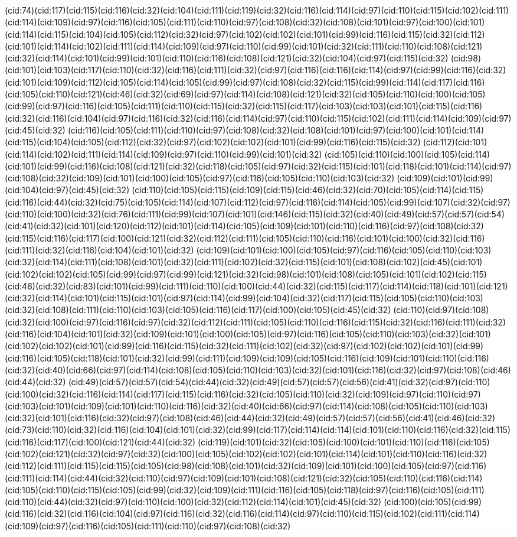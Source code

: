 (cid:74)(cid:117)(cid:115)(cid:116)(cid:32)(cid:104)(cid:111)(cid:119)(cid:32)(cid:116)(cid:114)(cid:97)(cid:110)(cid:115)(cid:102)(cid:111)(cid:114)(cid:109)(cid:97)(cid:116)(cid:105)(cid:111)(cid:110)(cid:97)(cid:108)(cid:32)(cid:108)(cid:101)(cid:97)(cid:100)(cid:101)(cid:114)(cid:115)(cid:104)(cid:105)(cid:112)(cid:32)(cid:97)(cid:102)(cid:102)(cid:101)(cid:99)(cid:116)(cid:115)(cid:32)(cid:112)(cid:101)(cid:114)(cid:102)(cid:111)(cid:114)(cid:109)(cid:97)(cid:110)(cid:99)(cid:101)(cid:32)(cid:111)(cid:110)(cid:108)(cid:121)(cid:32)(cid:114)(cid:101)(cid:99)(cid:101)(cid:110)(cid:116)(cid:108)(cid:121)(cid:32)(cid:104)(cid:97)(cid:115)(cid:32) (cid:98)(cid:101)(cid:103)(cid:117)(cid:110)(cid:32)(cid:116)(cid:111)(cid:32)(cid:97)(cid:116)(cid:116)(cid:114)(cid:97)(cid:99)(cid:116)(cid:32)(cid:101)(cid:109)(cid:112)(cid:105)(cid:114)(cid:105)(cid:99)(cid:97)(cid:108)(cid:32)(cid:115)(cid:99)(cid:114)(cid:117)(cid:116)(cid:105)(cid:110)(cid:121)(cid:46)(cid:32)(cid:69)(cid:97)(cid:114)(cid:108)(cid:121)(cid:32)(cid:105)(cid:110)(cid:100)(cid:105)(cid:99)(cid:97)(cid:116)(cid:105)(cid:111)(cid:110)(cid:115)(cid:32)(cid:115)(cid:117)(cid:103)(cid:103)(cid:101)(cid:115)(cid:116)(cid:32)(cid:116)(cid:104)(cid:97)(cid:116)(cid:32)(cid:116)(cid:114)(cid:97)(cid:110)(cid:115)(cid:102)(cid:111)(cid:114)(cid:109)(cid:97)(cid:45)(cid:32) (cid:116)(cid:105)(cid:111)(cid:110)(cid:97)(cid:108)(cid:32)(cid:108)(cid:101)(cid:97)(cid:100)(cid:101)(cid:114)(cid:115)(cid:104)(cid:105)(cid:112)(cid:32)(cid:97)(cid:102)(cid:102)(cid:101)(cid:99)(cid:116)(cid:115)(cid:32) (cid:112)(cid:101)(cid:114)(cid:102)(cid:111)(cid:114)(cid:109)(cid:97)(cid:110)(cid:99)(cid:101)(cid:32) (cid:105)(cid:110)(cid:100)(cid:105)(cid:114)(cid:101)(cid:99)(cid:116)(cid:108)(cid:121)(cid:32)(cid:118)(cid:105)(cid:97)(cid:32)(cid:115)(cid:101)(cid:118)(cid:101)(cid:114)(cid:97)(cid:108)(cid:32)(cid:109)(cid:101)(cid:100)(cid:105)(cid:97)(cid:116)(cid:105)(cid:110)(cid:103)(cid:32) (cid:109)(cid:101)(cid:99)(cid:104)(cid:97)(cid:45)(cid:32) (cid:110)(cid:105)(cid:115)(cid:109)(cid:115)(cid:46)(cid:32)(cid:70)(cid:105)(cid:114)(cid:115)(cid:116)(cid:44)(cid:32)(cid:75)(cid:105)(cid:114)(cid:107)(cid:112)(cid:97)(cid:116)(cid:114)(cid:105)(cid:99)(cid:107)(cid:32)(cid:97)(cid:110)(cid:100)(cid:32)(cid:76)(cid:111)(cid:99)(cid:107)(cid:101)(cid:146)(cid:115)(cid:32)(cid:40)(cid:49)(cid:57)(cid:57)(cid:54)(cid:41)(cid:32)(cid:101)(cid:120)(cid:112)(cid:101)(cid:114)(cid:105)(cid:109)(cid:101)(cid:110)(cid:116)(cid:97)(cid:108)(cid:32)(cid:115)(cid:116)(cid:117)(cid:100)(cid:121)(cid:32)(cid:112)(cid:111)(cid:105)(cid:110)(cid:116)(cid:101)(cid:100)(cid:32)(cid:116)(cid:111)(cid:32)(cid:116)(cid:104)(cid:101)(cid:32) (cid:109)(cid:101)(cid:100)(cid:105)(cid:97)(cid:116)(cid:105)(cid:110)(cid:103)(cid:32)(cid:114)(cid:111)(cid:108)(cid:101)(cid:32)(cid:111)(cid:102)(cid:32)(cid:115)(cid:101)(cid:108)(cid:102)(cid:45)(cid:101)(cid:102)(cid:102)(cid:105)(cid:99)(cid:97)(cid:99)(cid:121)(cid:32)(cid:98)(cid:101)(cid:108)(cid:105)(cid:101)(cid:102)(cid:115)(cid:46)(cid:32)(cid:83)(cid:101)(cid:99)(cid:111)(cid:110)(cid:100)(cid:44)(cid:32)(cid:115)(cid:117)(cid:114)(cid:118)(cid:101)(cid:121)(cid:32)(cid:114)(cid:101)(cid:115)(cid:101)(cid:97)(cid:114)(cid:99)(cid:104)(cid:32)(cid:117)(cid:115)(cid:105)(cid:110)(cid:103)(cid:32)(cid:108)(cid:111)(cid:110)(cid:103)(cid:105)(cid:116)(cid:117)(cid:100)(cid:105)(cid:45)(cid:32) (cid:110)(cid:97)(cid:108)(cid:32)(cid:100)(cid:97)(cid:116)(cid:97)(cid:32)(cid:112)(cid:111)(cid:105)(cid:110)(cid:116)(cid:115)(cid:32)(cid:116)(cid:111)(cid:32)(cid:116)(cid:104)(cid:101)(cid:32)(cid:109)(cid:101)(cid:100)(cid:105)(cid:97)(cid:116)(cid:105)(cid:110)(cid:103)(cid:32)(cid:101)(cid:102)(cid:102)(cid:101)(cid:99)(cid:116)(cid:115)(cid:32)(cid:111)(cid:102)(cid:32)(cid:97)(cid:102)(cid:102)(cid:101)(cid:99)(cid:116)(cid:105)(cid:118)(cid:101)(cid:32)(cid:99)(cid:111)(cid:109)(cid:109)(cid:105)(cid:116)(cid:109)(cid:101)(cid:110)(cid:116)(cid:32)(cid:40)(cid:66)(cid:97)(cid:114)(cid:108)(cid:105)(cid:110)(cid:103)(cid:32)(cid:101)(cid:116)(cid:32)(cid:97)(cid:108)(cid:46)(cid:44)(cid:32) (cid:49)(cid:57)(cid:57)(cid:54)(cid:44)(cid:32)(cid:49)(cid:57)(cid:57)(cid:56)(cid:41)(cid:32)(cid:97)(cid:110)(cid:100)(cid:32)(cid:116)(cid:114)(cid:117)(cid:115)(cid:116)(cid:32)(cid:105)(cid:110)(cid:32)(cid:109)(cid:97)(cid:110)(cid:97)(cid:103)(cid:101)(cid:109)(cid:101)(cid:110)(cid:116)(cid:32)(cid:40)(cid:66)(cid:97)(cid:114)(cid:108)(cid:105)(cid:110)(cid:103)(cid:32)(cid:101)(cid:116)(cid:32)(cid:97)(cid:108)(cid:46)(cid:44)(cid:32)(cid:49)(cid:57)(cid:57)(cid:56)(cid:41)(cid:46)(cid:32)(cid:73)(cid:110)(cid:32)(cid:116)(cid:104)(cid:101)(cid:32)(cid:99)(cid:117)(cid:114)(cid:114)(cid:101)(cid:110)(cid:116)(cid:32)(cid:115)(cid:116)(cid:117)(cid:100)(cid:121)(cid:44)(cid:32) (cid:119)(cid:101)(cid:32)(cid:105)(cid:100)(cid:101)(cid:110)(cid:116)(cid:105)(cid:102)(cid:121)(cid:32)(cid:97)(cid:32)(cid:100)(cid:105)(cid:102)(cid:102)(cid:101)(cid:114)(cid:101)(cid:110)(cid:116)(cid:32)(cid:112)(cid:111)(cid:115)(cid:115)(cid:105)(cid:98)(cid:108)(cid:101)(cid:32)(cid:109)(cid:101)(cid:100)(cid:105)(cid:97)(cid:116)(cid:111)(cid:114)(cid:44)(cid:32)(cid:110)(cid:97)(cid:109)(cid:101)(cid:108)(cid:121)(cid:32)(cid:105)(cid:110)(cid:116)(cid:114)(cid:105)(cid:110)(cid:115)(cid:105)(cid:99)(cid:32)(cid:109)(cid:111)(cid:116)(cid:105)(cid:118)(cid:97)(cid:116)(cid:105)(cid:111)(cid:110)(cid:44)(cid:32)(cid:97)(cid:110)(cid:100)(cid:32)(cid:112)(cid:114)(cid:101)(cid:45)(cid:32) (cid:100)(cid:105)(cid:99)(cid:116)(cid:32)(cid:116)(cid:104)(cid:97)(cid:116)(cid:32)(cid:116)(cid:114)(cid:97)(cid:110)(cid:115)(cid:102)(cid:111)(cid:114)(cid:109)(cid:97)(cid:116)(cid:105)(cid:111)(cid:110)(cid:97)(cid:108)(cid:32)